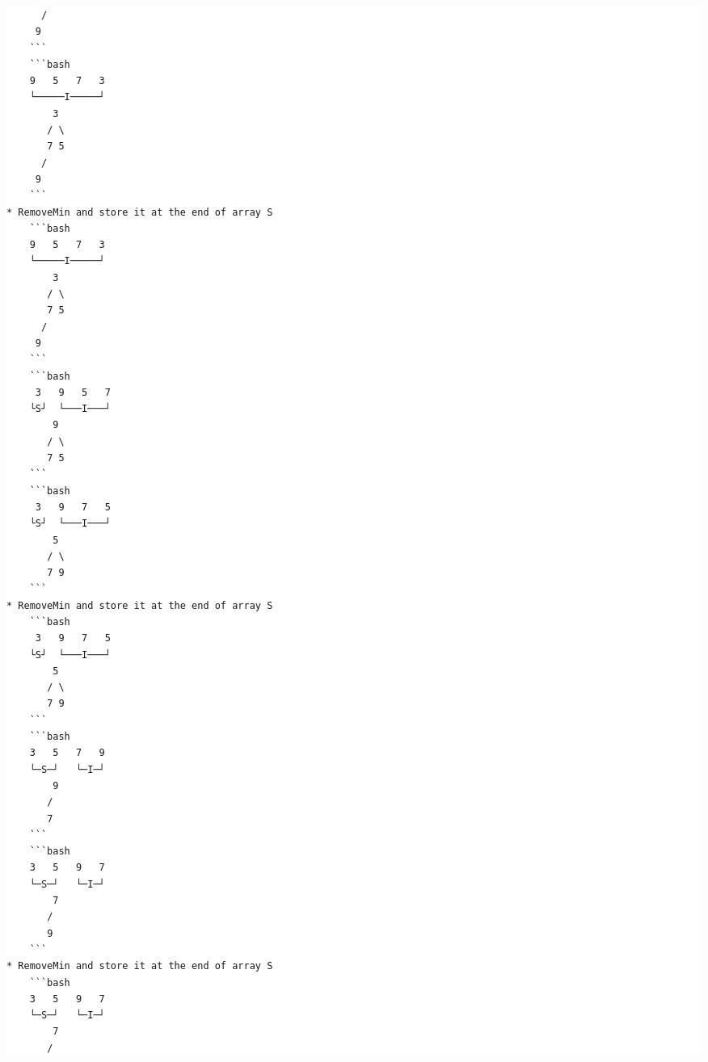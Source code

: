           /
         9
        ```
        ```bash
        9   5   7   3
        └─────I─────┘
            3
           / \
           7 5
          /
         9
        ```
    * RemoveMin and store it at the end of array S
        ```bash
        9   5   7   3
        └─────I─────┘
            3
           / \
           7 5
          /
         9
        ```
        ```bash
         3   9   5   7   
        └S┘  └───I───┘  
            9
           / \
           7 5
        ```
        ```bash
         3   9   7   5   
        └S┘  └───I───┘
            5
           / \
           7 9
        ```
    * RemoveMin and store it at the end of array S
        ```bash
         3   9   7   5   
        └S┘  └───I───┘
            5
           / \
           7 9
        ```
        ```bash
        3   5   7   9
        └─S─┘   └─I─┘
            9
           /
           7 
        ```
        ```bash
        3   5   9   7
        └─S─┘   └─I─┘
            7
           /
           9 
        ```
    * RemoveMin and store it at the end of array S
        ```bash
        3   5   9   7
        └─S─┘   └─I─┘
            7
           /